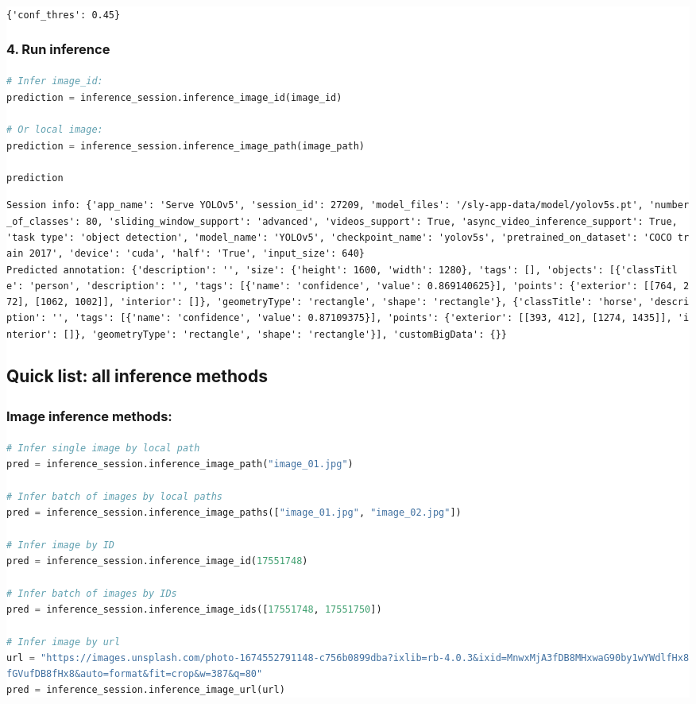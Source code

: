 


    {'conf_thres': 0.45}



### 4. Run inference


```python
# Infer image_id:
prediction = inference_session.inference_image_id(image_id)

# Or local image:
prediction = inference_session.inference_image_path(image_path)

prediction
```

    Session info: {'app_name': 'Serve YOLOv5', 'session_id': 27209, 'model_files': '/sly-app-data/model/yolov5s.pt', 'number_of_classes': 80, 'sliding_window_support': 'advanced', 'videos_support': True, 'async_video_inference_support': True, 'task type': 'object detection', 'model_name': 'YOLOv5', 'checkpoint_name': 'yolov5s', 'pretrained_on_dataset': 'COCO train 2017', 'device': 'cuda', 'half': 'True', 'input_size': 640}
    Predicted annotation: {'description': '', 'size': {'height': 1600, 'width': 1280}, 'tags': [], 'objects': [{'classTitle': 'person', 'description': '', 'tags': [{'name': 'confidence', 'value': 0.869140625}], 'points': {'exterior': [[764, 272], [1062, 1002]], 'interior': []}, 'geometryType': 'rectangle', 'shape': 'rectangle'}, {'classTitle': 'horse', 'description': '', 'tags': [{'name': 'confidence', 'value': 0.87109375}], 'points': {'exterior': [[393, 412], [1274, 1435]], 'interior': []}, 'geometryType': 'rectangle', 'shape': 'rectangle'}], 'customBigData': {}}
    

## Quick list: all inference methods

### Image inference methods:


```python
# Infer single image by local path
pred = inference_session.inference_image_path("image_01.jpg")

# Infer batch of images by local paths
pred = inference_session.inference_image_paths(["image_01.jpg", "image_02.jpg"])

# Infer image by ID
pred = inference_session.inference_image_id(17551748)

# Infer batch of images by IDs
pred = inference_session.inference_image_ids([17551748, 17551750])

# Infer image by url
url = "https://images.unsplash.com/photo-1674552791148-c756b0899dba?ixlib=rb-4.0.3&ixid=MnwxMjA3fDB8MHxwaG90by1wYWdlfHx8fGVufDB8fHx8&auto=format&fit=crop&w=387&q=80"
pred = inference_session.inference_image_url(url)
```
